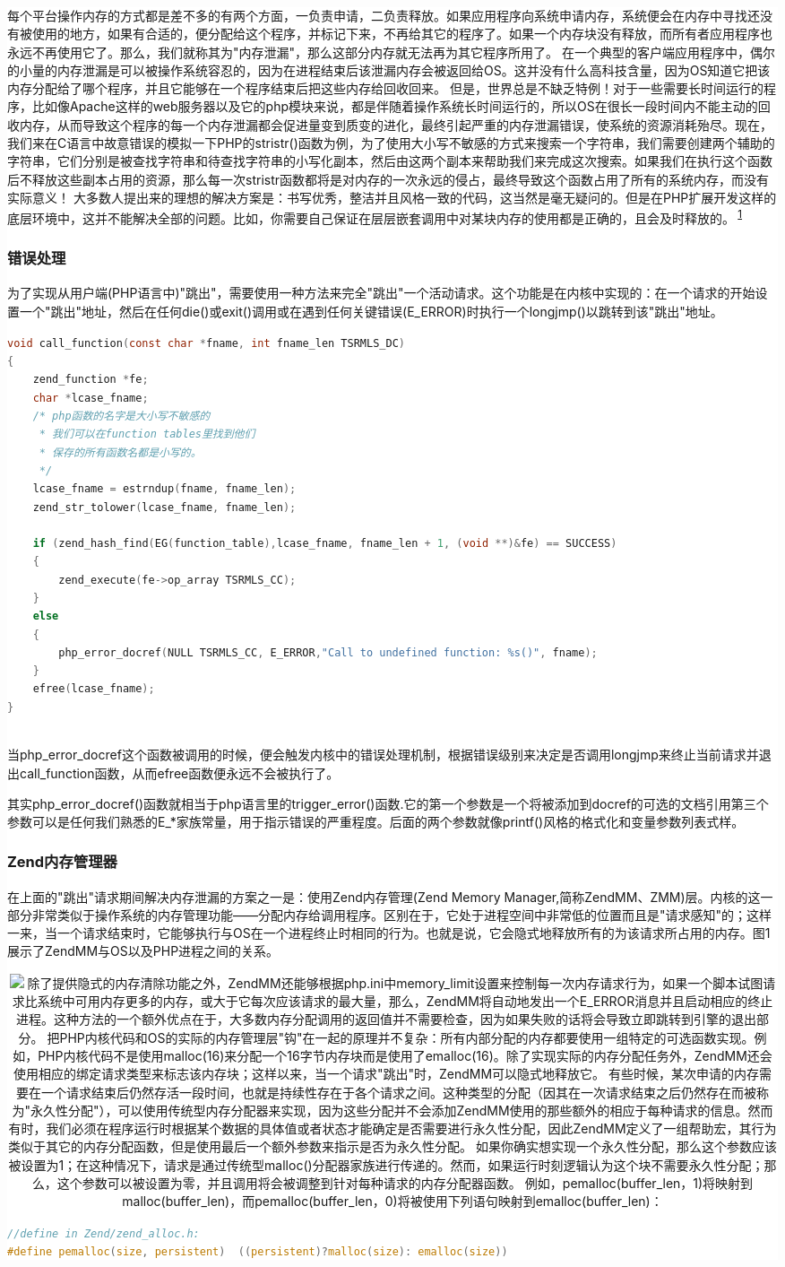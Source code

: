 每个平台操作内存的方式都是差不多的有两个方面，一负责申请，二负责释放。如果应用程序向系统申请内存，系统便会在内存中寻找还没有被使用的地方，如果有合适的，便分配给这个程序，并标记下来，不再给其它的程序了。如果一个内存块没有释放，而所有者应用程序也永远不再使用它了。那么，我们就称其为"内存泄漏"，那么这部分内存就无法再为其它程序所用了。
在一个典型的客户端应用程序中，偶尔的小量的内存泄漏是可以被操作系统容忍的，因为在进程结束后该泄漏内存会被返回给OS。这并没有什么高科技含量，因为OS知道它把该内存分配给了哪个程序，并且它能够在一个程序结束后把这些内存给回收回来。
但是，世界总是不缺乏特例！对于一些需要长时间运行的程序，比如像Apache这样的web服务器以及它的php模块来说，都是伴随着操作系统长时间运行的，所以OS在很长一段时间内不能主动的回收内存，从而导致这个程序的每一个内存泄漏都会促进量变到质变的进化，最终引起严重的内存泄漏错误，使系统的资源消耗殆尽。现在，我们来在C语言中故意错误的模拟一下PHP的stristr()函数为例，为了使用大小写不敏感的方式来搜索一个字符串，我们需要创建两个辅助的字符串，它们分别是被查找字符串和待查找字符串的小写化副本，然后由这两个副本来帮助我们来完成这次搜索。如果我们在执行这个函数后不释放这些副本占用的资源，那么每一次stristr函数都将是对内存的一次永远的侵占，最终导致这个函数占用了所有的系统内存，而没有实际意义！
大多数人提出来的理想的解决方案是：书写优秀，整洁并且风格一致的代码，这当然是毫无疑问的。但是在PHP扩展开发这样的底层环境中，这并不能解决全部的问题。比如，你需要自己保证在层层嵌套调用中对某块内存的使用都是正确的，且会及时释放的。<sup> [1](#sup1) </sup>
### 错误处理
为了实现从用户端(PHP语言中)"跳出"，需要使用一种方法来完全"跳出"一个活动请求。这个功能是在内核中实现的：在一个请求的开始设置一个"跳出"地址，然后在任何die()或exit()调用或在遇到任何关键错误(E_ERROR)时执行一个longjmp()以跳转到该"跳出"地址。
````c
void call_function(const char *fname, int fname_len TSRMLS_DC)
{
    zend_function *fe;
    char *lcase_fname;
    /* php函数的名字是大小写不敏感的
     * 我们可以在function tables里找到他们
     * 保存的所有函数名都是小写的。
     */
    lcase_fname = estrndup(fname, fname_len);
    zend_str_tolower(lcase_fname, fname_len);

    if (zend_hash_find(EG(function_table),lcase_fname, fname_len + 1, (void **)&fe) == SUCCESS)
    {
        zend_execute(fe->op_array TSRMLS_CC);
    }
    else
    {    
        php_error_docref(NULL TSRMLS_CC, E_ERROR,"Call to undefined function: %s()", fname);
    }
    efree(lcase_fname);
}
	
````
当php_error_docref这个函数被调用的时候，便会触发内核中的错误处理机制，根据错误级别来决定是否调用longjmp来终止当前请求并退出call_function函数，从而efree函数便永远不会被执行了。
	<div class="tip-common">
其实php_error_docref()函数就相当于php语言里的trigger_error()函数.它的第一个参数是一个将被添加到docref的可选的文档引用第三个参数可以是任何我们熟悉的E_*家族常量，用于指示错误的严重程度。后面的两个参数就像printf()风格的格式化和变量参数列表式样。</div>
### Zend内存管理器
在上面的"跳出"请求期间解决内存泄漏的方案之一是：使用Zend内存管理(Zend Memory Manager,简称ZendMM、ZMM)层。内核的这一部分非常类似于操作系统的内存管理功能——分配内存给调用程序。区别在于，它处于进程空间中非常低的位置而且是"请求感知"的；这样一来，当一个请求结束时，它能够执行与OS在一个进程终止时相同的行为。也就是说，它会隐式地释放所有的为该请求所占用的内存。图1展示了ZendMM与OS以及PHP进程之间的关系。
	<p style="text-align:center;"><img src="http://www.walu.cc/phpbook/image/03fig01.jpg" />
除了提供隐式的内存清除功能之外，ZendMM还能够根据php.ini中memory_limit设置来控制每一次内存请求行为，如果一个脚本试图请求比系统中可用内存更多的内存，或大于它每次应该请求的最大量，那么，ZendMM将自动地发出一个E_ERROR消息并且启动相应的终止进程。这种方法的一个额外优点在于，大多数内存分配调用的返回值并不需要检查，因为如果失败的话将会导致立即跳转到引擎的退出部分。
把PHP内核代码和OS的实际的内存管理层"钩"在一起的原理并不复杂：所有内部分配的内存都要使用一组特定的可选函数实现。例如，PHP内核代码不是使用malloc(16)来分配一个16字节内存块而是使用了emalloc(16)。除了实现实际的内存分配任务外，ZendMM还会使用相应的绑定请求类型来标志该内存块；这样以来，当一个请求"跳出"时，ZendMM可以隐式地释放它。
有些时候，某次申请的内存需要在一个请求结束后仍然存活一段时间，也就是持续性存在于各个请求之间。这种类型的分配（因其在一次请求结束之后仍然存在而被称为"永久性分配"），可以使用传统型内存分配器来实现，因为这些分配并不会添加ZendMM使用的那些额外的相应于每种请求的信息。然而有时，我们必须在程序运行时根据某个数据的具体值或者状态才能确定是否需要进行永久性分配，因此ZendMM定义了一组帮助宏，其行为类似于其它的内存分配函数，但是使用最后一个额外参数来指示是否为永久性分配。
如果你确实想实现一个永久性分配，那么这个参数应该被设置为1；在这种情况下，请求是通过传统型malloc()分配器家族进行传递的。然而，如果运行时刻逻辑认为这个块不需要永久性分配；那么，这个参数可以被设置为零，并且调用将会被调整到针对每种请求的内存分配器函数。
例如，pemalloc(buffer_len，1)将映射到malloc(buffer_len)，而pemalloc(buffer_len，0)将被使用下列语句映射到emalloc(buffer_len)：
````c
//define in Zend/zend_alloc.h:
#define pemalloc(size, persistent)	((persistent)?malloc(size): emalloc(size))	

````